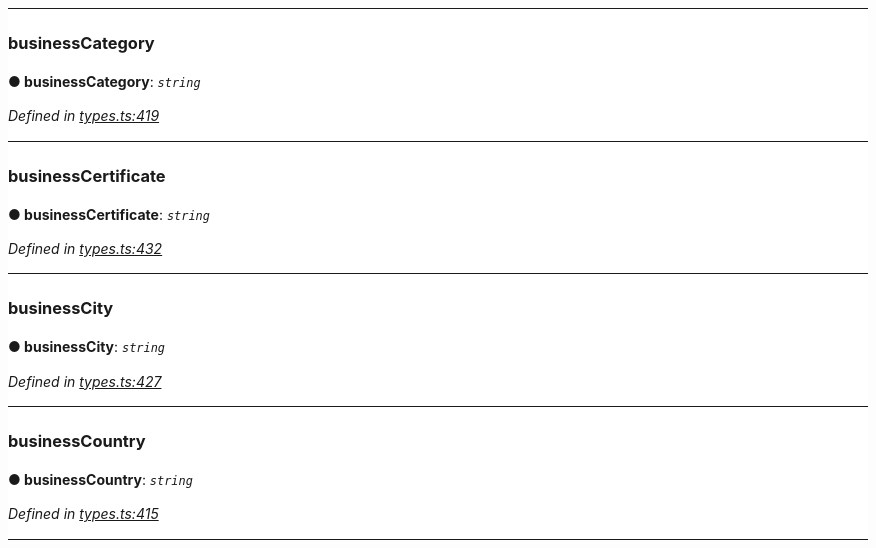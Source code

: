 



___

<a id="businesscategory"></a>

###  businessCategory

**●  businessCategory**:  *`string`* 

*Defined in [types.ts:419](https://github.com/PaymentRails/javascript-sdk/blob/e46ce8e/lib/types.ts#L419)*





___

<a id="businesscertificate"></a>

###  businessCertificate

**●  businessCertificate**:  *`string`* 

*Defined in [types.ts:432](https://github.com/PaymentRails/javascript-sdk/blob/e46ce8e/lib/types.ts#L432)*





___

<a id="businesscity"></a>

###  businessCity

**●  businessCity**:  *`string`* 

*Defined in [types.ts:427](https://github.com/PaymentRails/javascript-sdk/blob/e46ce8e/lib/types.ts#L427)*





___

<a id="businesscountry"></a>

###  businessCountry

**●  businessCountry**:  *`string`* 

*Defined in [types.ts:415](https://github.com/PaymentRails/javascript-sdk/blob/e46ce8e/lib/types.ts#L415)*





___
